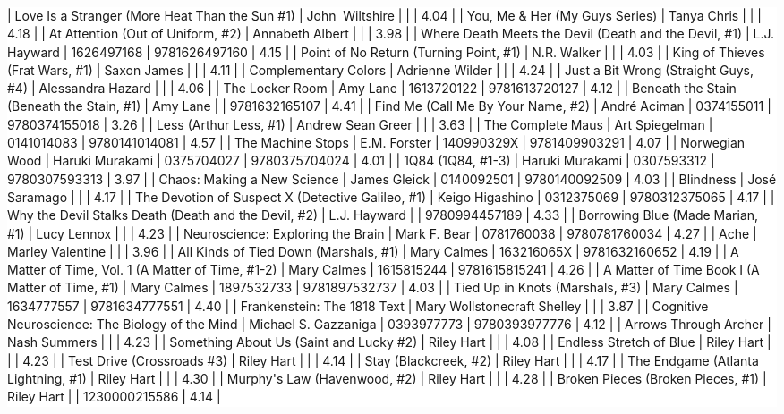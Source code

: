 | Love Is a Stranger (More Heat Than the Sun #1)                      | John  Wiltshire             |            |               | 4.04           |
| You, Me & Her (My Guys Series)                                      | Tanya Chris                 |            |               | 4.18           |
| At Attention (Out of Uniform, #2)                                   | Annabeth Albert             |            |               | 3.98           |
| Where Death Meets the Devil (Death and the Devil, #1)               | L.J. Hayward                | 1626497168 | 9781626497160 | 4.15           |
| Point of No Return (Turning Point, #1)                              | N.R. Walker                 |            |               | 4.03           |
| King of Thieves (Frat Wars, #1)                                     | Saxon James                 |            |               | 4.11           |
| Complementary Colors                                                | Adrienne Wilder             |            |               | 4.24           |
| Just a Bit Wrong (Straight Guys, #4)                                | Alessandra Hazard           |            |               | 4.06           |
| The Locker Room                                                     | Amy Lane                    | 1613720122 | 9781613720127 | 4.12           |
| Beneath the Stain (Beneath the Stain, #1)                           | Amy Lane                    |            | 9781632165107 | 4.41           |
| Find Me (Call Me By Your Name, #2)                                  | André Aciman                | 0374155011 | 9780374155018 | 3.26           |
| Less (Arthur Less, #1)                                              | Andrew Sean Greer           |            |               | 3.63           |
| The Complete Maus                                                   | Art Spiegelman              | 0141014083 | 9780141014081 | 4.57           |
| The Machine Stops                                                   | E.M. Forster                | 140990329X | 9781409903291 | 4.07           |
| Norwegian Wood                                                      | Haruki Murakami             | 0375704027 | 9780375704024 | 4.01           |
| 1Q84 (1Q84, #1-3)                                                   | Haruki Murakami             | 0307593312 | 9780307593313 | 3.97           |
| Chaos: Making a New Science                                         | James Gleick                | 0140092501 | 9780140092509 | 4.03           |
| Blindness                                                           | José Saramago               |            |               | 4.17           |
| The Devotion of Suspect X (Detective Galileo, #1)                   | Keigo Higashino             | 0312375069 | 9780312375065 | 4.17           |
| Why the Devil Stalks Death (Death and the Devil, #2)                | L.J. Hayward                |            | 9780994457189 | 4.33           |
| Borrowing Blue (Made Marian, #1)                                    | Lucy Lennox                 |            |               | 4.23           |
| Neuroscience: Exploring the Brain                                   | Mark F. Bear                | 0781760038 | 9780781760034 | 4.27           |
| Ache                                                                | Marley Valentine            |            |               | 3.96           |
| All Kinds of Tied Down (Marshals, #1)                               | Mary Calmes                 | 163216065X | 9781632160652 | 4.19           |
| A Matter of Time, Vol. 1 (A Matter of Time, #1-2)                   | Mary Calmes                 | 1615815244 | 9781615815241 | 4.26           |
| A Matter of Time Book I (A Matter of Time, #1)                      | Mary Calmes                 | 1897532733 | 9781897532737 | 4.03           |
| Tied Up in Knots (Marshals, #3)                                     | Mary Calmes                 | 1634777557 | 9781634777551 | 4.40           |
| Frankenstein: The 1818 Text                                         | Mary Wollstonecraft Shelley |            |               | 3.87           |
| Cognitive Neuroscience: The Biology of the Mind                     | Michael S. Gazzaniga        | 0393977773 | 9780393977776 | 4.12           |
| Arrows Through Archer                                               | Nash Summers                |            |               | 4.23           |
| Something About Us (Saint and Lucky #2)                             | Riley Hart                  |            |               | 4.08           |
| Endless Stretch of Blue                                             | Riley Hart                  |            |               | 4.23           |
| Test Drive (Crossroads #3)                                          | Riley Hart                  |            |               | 4.14           |
| Stay (Blackcreek, #2)                                               | Riley Hart                  |            |               | 4.17           |
| The Endgame (Atlanta Lightning, #1)                                 | Riley Hart                  |            |               | 4.30           |
| Murphy's Law (Havenwood, #2)                                        | Riley Hart                  |            |               | 4.28           |
| Broken Pieces (Broken Pieces, #1)                                   | Riley Hart                  |            | 1230000215586 | 4.14           |